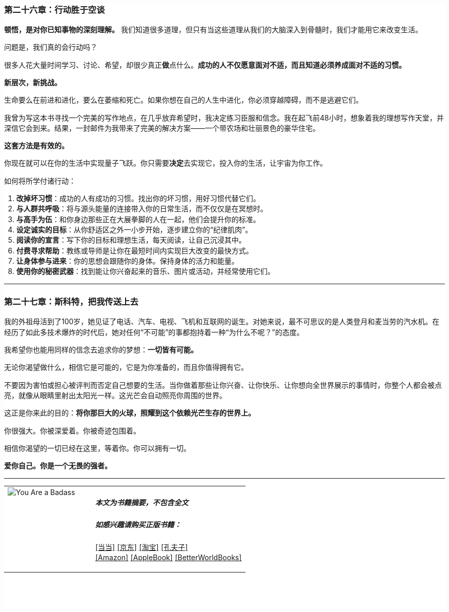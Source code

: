
### 第二十六章：行动胜于空谈

**顿悟，是对你已知事物的深刻理解。** 我们知道很多道理，但只有当这些道理从我们的大脑深入到骨髓时，我们才能用它来改变生活。

问题是，我们真的会行动吗？

很多人花大量时间学习、讨论、希望，却很少真正**做**点什么。**成功的人不仅愿意面对不适，而且知道必须养成面对不适的习惯。**

**新层次，新挑战。**

生命要么在前进和进化，要么在萎缩和死亡。如果你想在自己的人生中进化，你必须穿越障碍，而不是逃避它们。

我曾为写这本书寻找一个完美的写作地点，在几乎放弃希望时，我决定练习臣服和信念。我在起飞前48小时，想象着我的理想写作天堂，并深信它会到来。结果，一封邮件为我带来了完美的解决方案——一个带农场和壮丽景色的豪华住宅。

**这套方法是有效的。**

你现在就可以在你的生活中实现量子飞跃。你只需要**决定**去实现它，投入你的生活，让宇宙为你工作。

如何将所学付诸行动：

1. **改掉坏习惯**：成功的人有成功的习惯。找出你的坏习惯，用好习惯代替它们。
2. **与人群共呼吸**：将与源头能量的连接带入你的日常生活，而不仅仅是在冥想时。
3. **与高手为伍**：和你身边那些正在大展拳脚的人在一起，他们会提升你的标准。
4. **设定诚实的目标**：从你舒适区之外一小步开始，逐步建立你的“纪律肌肉”。
5. **阅读你的宣言**：写下你的目标和理想生活，每天阅读，让自己沉浸其中。
6. **付费寻求帮助**：教练或导师是让你在最短时间内实现巨大改变的最快方式。
7. **让身体参与进来**：你的思想会跟随你的身体。保持身体的活力和能量。
8. **使用你的秘密武器**：找到能让你兴奋起来的音乐、图片或活动，并经常使用它们。

---

### 第二十七章：斯科特，把我传送上去

我的外祖母活到了100岁，她见证了电话、汽车、电视、飞机和互联网的诞生。对她来说，最不可思议的是人类登月和麦当劳的汽水机。在经历了如此多技术爆炸的时代后，她对任何“不可能”的事都抱持着一种“为什么不呢？”的态度。

我希望你也能用同样的信念去追求你的梦想：**一切皆有可能。**

无论你渴望做什么，相信它是可能的，它是为你准备的，而且你值得拥有它。

不要因为害怕或担心被评判而否定自己想要的生活。当你做着那些让你兴奋、让你快乐、让你想向全世界展示的事情时，你整个人都会被点亮，就像从眼睛里射出太阳光一样。这光芒会自动照亮你周围的世界。

这正是你来此的目的：**将你那巨大的火球，照耀到这个依赖光芒生存的世界上。**

你很强大。你被深爱着。你被奇迹包围着。

相信你渴望的一切已经在这里，等着你。你可以拥有一切。

**爱你自己。你是一个无畏的强者。**

---

<table><tbody><tr><td><img alt="You Are a Badass" width="120" src="/uploads/cover-you-are-badass.webp" /></td><td>&nbsp; &nbsp; </td><td><h5>本文为书籍摘要，不包含全文</h5><h5>如感兴趣请购买正版书籍：</h5><p><a href="http://search.dangdang.com/?key=你是一个厉害角色" target="_blank" rel="noopener">[当当]</a> <a href="https://search.jd.com/Search?keyword=你是一个厉害角色" target="_blank" rel="noopener">[京东]</a> <a href="https://s.taobao.com/search?q=你是一个厉害角色" target="_blank" rel="noopener">[淘宝]</a> <a href="https://search.kongfz.com/product_result/?key=你是一个厉害角色" target="_blank" rel="noopener">[孔夫子]</a><br /><a href="https://www.amazon.com/s?k=You+Are+a+Badass" target="_blank" rel="noopener">[Amazon]</a> <a href="https://books.apple.com/us/search?term=You+Are+a+Badass" target="_blank" rel="noopener">[AppleBook]</a> <a href="https://www.betterworldbooks.com/search/results?q=You+Are+a+Badass" target="_blank" rel="noopener">[BetterWorldBooks]</a></p></td></tr></tbody></table>

&nbsp;

&nbsp;